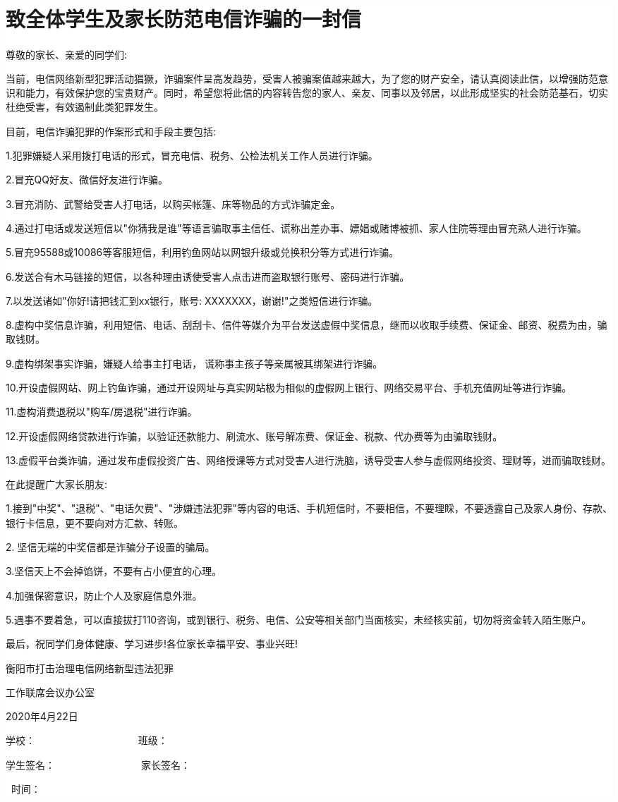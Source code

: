 # 致全体学生及家长防范电信诈骗的一封信

尊敬的家长、亲爱的同学们:

当前，电信网络新型犯罪活动猖獗，诈骗案件呈高发趋势，受害人被骗案值越来越大，为了您的财产安全，请认真阅读此信，以增强防范意识和能力，有效保护您的宝贵财产。同时，希望您将此信的内容转告您的家人、亲友、同事以及邻居，以此形成坚实的社会防范基石，切实杜绝受害，有效遏制此类犯罪发生。

目前，电信诈骗犯罪的作案形式和手段主要包括:

1.犯罪嫌疑人采用拨打电话的形式，冒充电信、税务、公检法机关工作人员进行诈骗。

2.冒充QQ好友、微信好友进行诈骗。

3.冒充消防、武警给受害人打电话，以购买帐篷、床等物品的方式诈骗定金。

4.通过打电话或发送短信以"你猜我是谁"等语言骗取事主信任、谎称出差办事、嫖娼或赌博被抓、家人住院等理由冒充熟人进行诈骗。

5.冒充95588或10086等客服短信，利用钓鱼网站以网银升级或兑换积分等方式进行诈骗。

6.发送合有木马链接的短信，以各种理由诱使受害人点击进而盗取银行账号、密码进行诈骗。

7.以发送诸如"你好!请把钱汇到xx银行，账号:
XXXXXXX，谢谢!"之类短信进行诈骗。

8.虚构中奖信息诈骗，利用短信、电话、刮刮卡、信件等媒介为平台发送虚假中奖信息，继而以收取手续费、保证金、邮资、税费为由，骗取钱财。

9.虚构绑架事实诈骗，嫌疑人给事主打电话，
谎称事主孩子等亲属被其绑架进行诈骗。

10.开设虚假网站、网上钓鱼诈骗，通过开设网址与真实网站极为相似的虚假网上银行、网络交易平台、手机充值网址等进行诈骗。

11.虚构消费退税以"购车/房退税"进行诈骗。

12.开设虚假网络贷款进行诈骗，以验证还款能力、刷流水、账号解冻费、保证金、税款、代办费等为由骗取钱财。

13.虚假平台类诈骗，通过发布虚假投资广告、网络授课等方式对受害人进行洗脑，诱导受害人参与虚假网络投资、理财等，进而骗取钱财。

在此提醒广大家长朋友:

1.接到"中奖"、"退税"、"电话欠费"、"涉嫌违法犯罪\"等内容的电话、手机短信时，不要相信，不要理睬，不要透露自己及家人身份、存款、银行卡信息，更不要向对方汇款、转账。

2\. 坚信无端的中奖信都是诈骗分子设置的骗局。

3.坚信天上不会掉馅饼，不要有占小便宜的心理。

4.加强保密意识，防止个人及家庭信息外泄。

5.遇事不要着急，可以直接拔打110咨询，或到银行、税务、电信、公安等相关部门当面核实，未经核实前，切勿将资金转入陌生账户。

最后，祝同学们身体健康、学习进步!各位家长幸福平安、事业兴旺!

衡阳市打击治理电信网络新型违法犯罪

工作联席会议办公室

2020年4月22日 

学校：                                     班级：

学生签名：                               家长签名：     

  时间：
